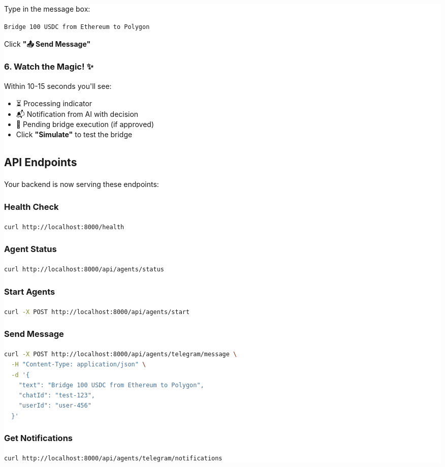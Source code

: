Type in the message box:

```
Bridge 100 USDC from Ethereum to Polygon
```

Click **"📤 Send Message"**

### 6. Watch the Magic! ✨

Within 10-15 seconds you'll see:

- ⏳ Processing indicator
- 📬 Notification from AI with decision
- 🌉 Pending bridge execution (if approved)
- Click **"Simulate"** to test the bridge

## API Endpoints

Your backend is now serving these endpoints:

### Health Check

```bash
curl http://localhost:8000/health
```

### Agent Status

```bash
curl http://localhost:8000/api/agents/status
```

### Start Agents

```bash
curl -X POST http://localhost:8000/api/agents/start
```

### Send Message

```bash
curl -X POST http://localhost:8000/api/agents/telegram/message \
  -H "Content-Type: application/json" \
  -d '{
    "text": "Bridge 100 USDC from Ethereum to Polygon",
    "chatId": "test-123",
    "userId": "user-456"
  }'
```

### Get Notifications

```bash
curl http://localhost:8000/api/agents/telegram/notifications
```
